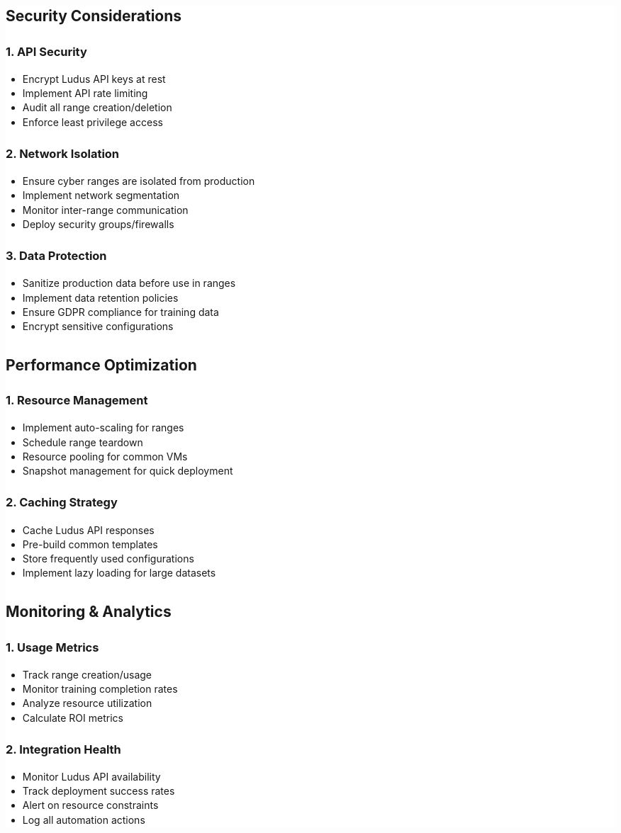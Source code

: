 ## Security Considerations

### 1. API Security
- Encrypt Ludus API keys at rest
- Implement API rate limiting
- Audit all range creation/deletion
- Enforce least privilege access

### 2. Network Isolation
- Ensure cyber ranges are isolated from production
- Implement network segmentation
- Monitor inter-range communication
- Deploy security groups/firewalls

### 3. Data Protection
- Sanitize production data before use in ranges
- Implement data retention policies
- Ensure GDPR compliance for training data
- Encrypt sensitive configurations

## Performance Optimization

### 1. Resource Management
- Implement auto-scaling for ranges
- Schedule range teardown
- Resource pooling for common VMs
- Snapshot management for quick deployment

### 2. Caching Strategy
- Cache Ludus API responses
- Pre-build common templates
- Store frequently used configurations
- Implement lazy loading for large datasets

## Monitoring & Analytics

### 1. Usage Metrics
- Track range creation/usage
- Monitor training completion rates
- Analyze resource utilization
- Calculate ROI metrics

### 2. Integration Health
- Monitor Ludus API availability
- Track deployment success rates
- Alert on resource constraints
- Log all automation actions
